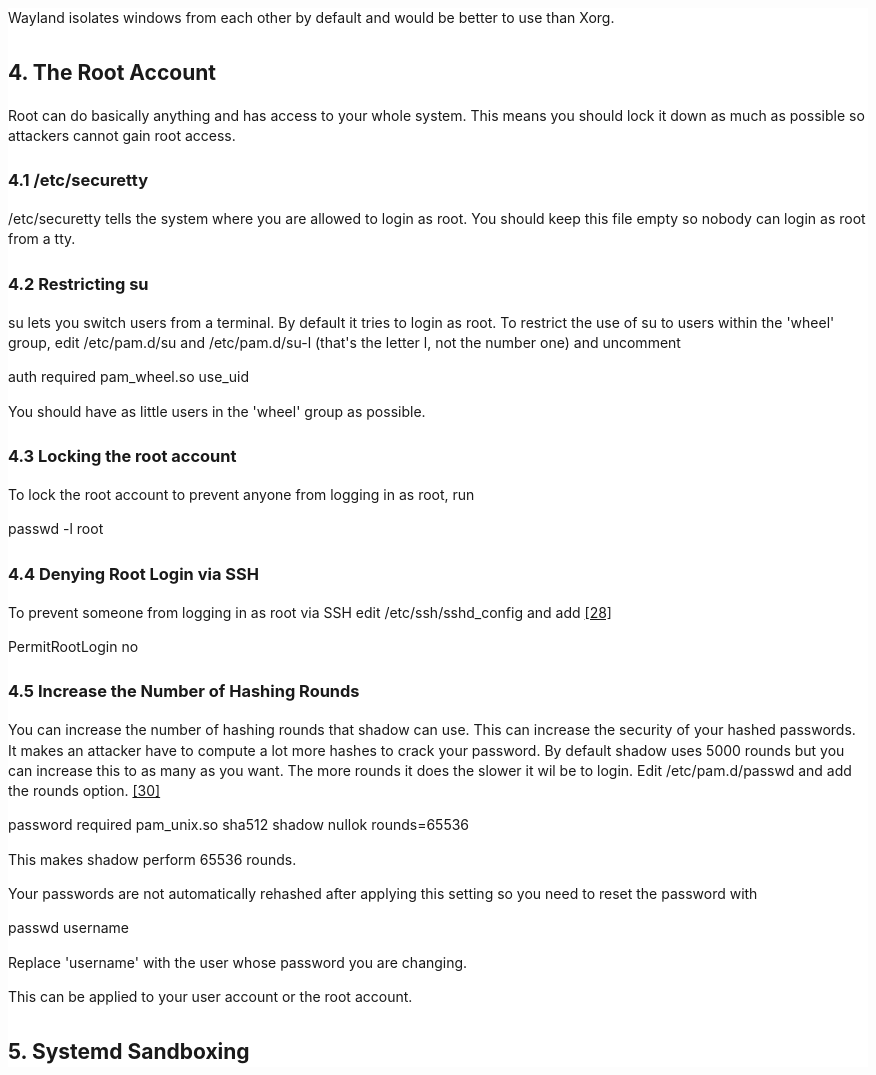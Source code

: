 Wayland isolates windows from each other by default and would be better to use than Xorg.

4\. The Root Account
--------------------

Root can do basically anything and has access to your whole system. This means you should lock it down as much as possible so attackers cannot gain root access.

### 4.1 /etc/securetty

/etc/securetty tells the system where you are allowed to login as root. You should keep this file empty so nobody can login as root from a tty.  

### 4.2 Restricting su

su lets you switch users from a terminal. By default it tries to login as root. To restrict the use of su to users within the 'wheel' group, edit /etc/pam.d/su and /etc/pam.d/su-l (that's the letter l, not the number one) and uncomment

auth required pam\_wheel.so use\_uid

You should have as little users in the 'wheel' group as possible.

### 4.3 Locking the root account

To lock the root account to prevent anyone from logging in as root, run

passwd -l root

### 4.4 Denying Root Login via SSH

To prevent someone from logging in as root via SSH edit /etc/ssh/sshd\_config and add [\[28\]](#ref-28)

PermitRootLogin no

### 4.5 Increase the Number of Hashing Rounds

You can increase the number of hashing rounds that shadow can use. This can increase the security of your hashed passwords. It makes an attacker have to compute a lot more hashes to crack your password. By default shadow uses 5000 rounds but you can increase this to as many as you want. The more rounds it does the slower it wil be to login. Edit /etc/pam.d/passwd and add the rounds option. [\[30\]](#ref-30)

password required pam\_unix.so sha512 shadow nullok rounds=65536

This makes shadow perform 65536 rounds.  
  
Your passwords are not automatically rehashed after applying this setting so you need to reset the password with

passwd username

Replace 'username' with the user whose password you are changing.  
  
This can be applied to your user account or the root account.

5\. Systemd Sandboxing
----------------------
